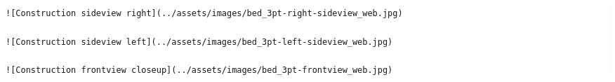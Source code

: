     ![Construction sideview right](../assets/images/bed_3pt-right-sideview_web.jpg)

    ![Construction sideview left](../assets/images/bed_3pt-left-sideview_web.jpg)

    ![Construction frontview closeup](../assets/images/bed_3pt-frontview_web.jpg)
